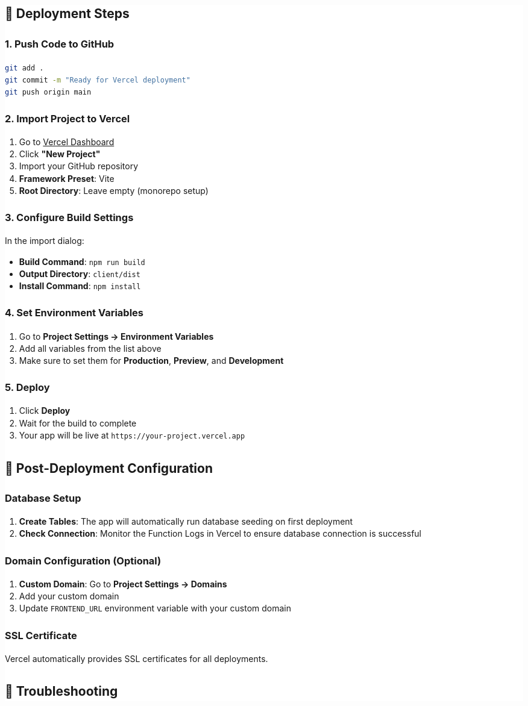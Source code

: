 ## 🚀 Deployment Steps

### 1. Push Code to GitHub
```bash
git add .
git commit -m "Ready for Vercel deployment"
git push origin main
```

### 2. Import Project to Vercel
1. Go to [Vercel Dashboard](https://vercel.com/dashboard)
2. Click **"New Project"**
3. Import your GitHub repository
4. **Framework Preset**: Vite
5. **Root Directory**: Leave empty (monorepo setup)

### 3. Configure Build Settings
In the import dialog:
- **Build Command**: `npm run build`
- **Output Directory**: `client/dist`
- **Install Command**: `npm install`

### 4. Set Environment Variables
1. Go to **Project Settings → Environment Variables**
2. Add all variables from the list above
3. Make sure to set them for **Production**, **Preview**, and **Development**

### 5. Deploy
1. Click **Deploy**
2. Wait for the build to complete
3. Your app will be live at `https://your-project.vercel.app`

## 🔧 Post-Deployment Configuration

### Database Setup
1. **Create Tables**: The app will automatically run database seeding on first deployment
2. **Check Connection**: Monitor the Function Logs in Vercel to ensure database connection is successful

### Domain Configuration (Optional)
1. **Custom Domain**: Go to **Project Settings → Domains**
2. Add your custom domain
3. Update `FRONTEND_URL` environment variable with your custom domain

### SSL Certificate
Vercel automatically provides SSL certificates for all deployments.

## 🐛 Troubleshooting
